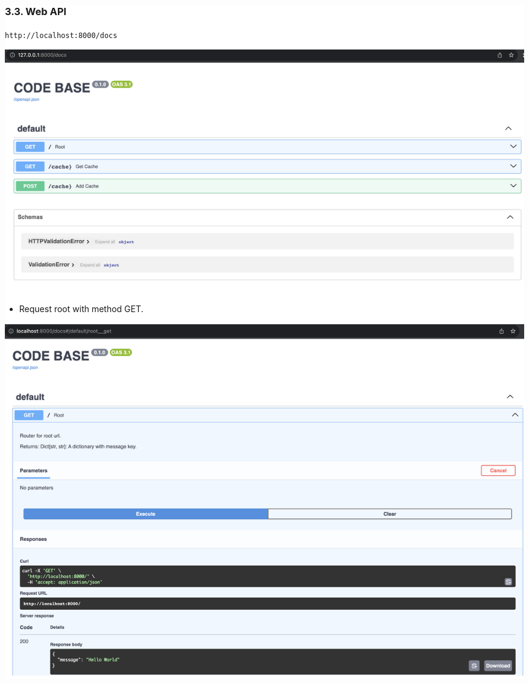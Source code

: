 ### 3.3. Web API
```
http://localhost:8000/docs
```

![swagger_ui](images/swagger_ui.png)

- Request root with method GET.

![request_root](images/request_root.png)
